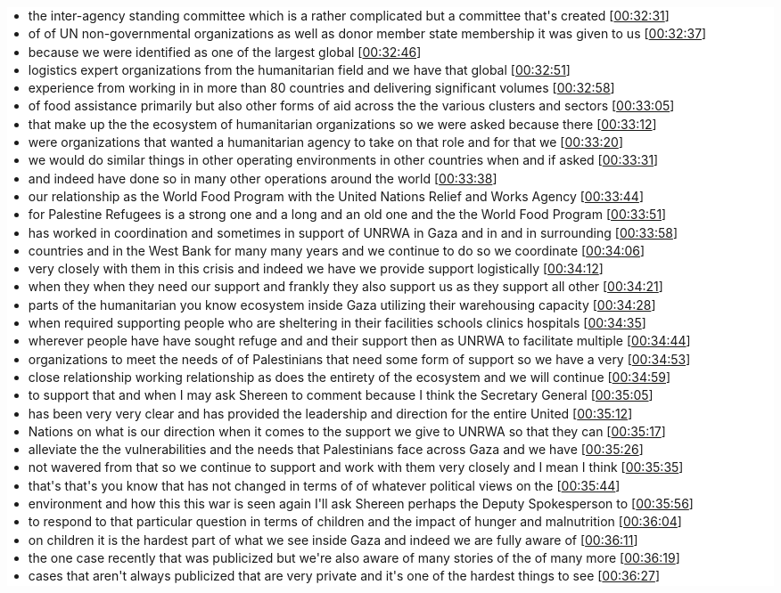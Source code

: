 *  the inter-agency standing committee which is a rather complicated but a committee that's created [[00:32:31](https://www.youtube.com/watch?v=VElFWvawzP0&t=1951.34s)]
*  of of UN non-governmental organizations as well as donor member state membership it was given to us [[00:32:37](https://www.youtube.com/watch?v=VElFWvawzP0&t=1957.5s)]
*  because we were identified as one of the largest global [[00:32:46](https://www.youtube.com/watch?v=VElFWvawzP0&t=1966.7s)]
*  logistics expert organizations from the humanitarian field and we have that global [[00:32:51](https://www.youtube.com/watch?v=VElFWvawzP0&t=1971.82s)]
*  experience from working in in more than 80 countries and delivering significant volumes [[00:32:58](https://www.youtube.com/watch?v=VElFWvawzP0&t=1978.46s)]
*  of food assistance primarily but also other forms of aid across the the various clusters and sectors [[00:33:05](https://www.youtube.com/watch?v=VElFWvawzP0&t=1985.18s)]
*  that make up the the ecosystem of humanitarian organizations so we were asked because there [[00:33:12](https://www.youtube.com/watch?v=VElFWvawzP0&t=1992.94s)]
*  were organizations that wanted a humanitarian agency to take on that role and for that we [[00:33:20](https://www.youtube.com/watch?v=VElFWvawzP0&t=2000.94s)]
*  we would do similar things in other operating environments in other countries when and if asked [[00:33:31](https://www.youtube.com/watch?v=VElFWvawzP0&t=2011.42s)]
*  and indeed have done so in many other operations around the world [[00:33:38](https://www.youtube.com/watch?v=VElFWvawzP0&t=2018.54s)]
*  our relationship as the World Food Program with the United Nations Relief and Works Agency [[00:33:44](https://www.youtube.com/watch?v=VElFWvawzP0&t=2024.38s)]
*  for Palestine Refugees is a strong one and a long and an old one and the the World Food Program [[00:33:51](https://www.youtube.com/watch?v=VElFWvawzP0&t=2031.18s)]
*  has worked in coordination and sometimes in support of UNRWA in Gaza and in and in surrounding [[00:33:58](https://www.youtube.com/watch?v=VElFWvawzP0&t=2038.86s)]
*  countries and in the West Bank for many many years and we continue to do so we coordinate [[00:34:06](https://www.youtube.com/watch?v=VElFWvawzP0&t=2046.94s)]
*  very closely with them in this crisis and indeed we have we provide support logistically [[00:34:12](https://www.youtube.com/watch?v=VElFWvawzP0&t=2052.78s)]
*  when they when they need our support and frankly they also support us as they support all other [[00:34:21](https://www.youtube.com/watch?v=VElFWvawzP0&t=2061.42s)]
*  parts of the humanitarian you know ecosystem inside Gaza utilizing their warehousing capacity [[00:34:28](https://www.youtube.com/watch?v=VElFWvawzP0&t=2068.06s)]
*  when required supporting people who are sheltering in their facilities schools clinics hospitals [[00:34:35](https://www.youtube.com/watch?v=VElFWvawzP0&t=2075.58s)]
*  wherever people have have sought refuge and and their support then as UNRWA to facilitate multiple [[00:34:44](https://www.youtube.com/watch?v=VElFWvawzP0&t=2084.06s)]
*  organizations to meet the needs of of Palestinians that need some form of support so we have a very [[00:34:53](https://www.youtube.com/watch?v=VElFWvawzP0&t=2093.18s)]
*  close relationship working relationship as does the entirety of the ecosystem and we will continue [[00:34:59](https://www.youtube.com/watch?v=VElFWvawzP0&t=2099.2599999999998s)]
*  to support that and when I may ask Shereen to comment because I think the Secretary General [[00:35:05](https://www.youtube.com/watch?v=VElFWvawzP0&t=2105.42s)]
*  has been very very clear and has provided the leadership and direction for the entire United [[00:35:12](https://www.youtube.com/watch?v=VElFWvawzP0&t=2112.46s)]
*  Nations on what is our direction when it comes to the support we give to UNRWA so that they can [[00:35:17](https://www.youtube.com/watch?v=VElFWvawzP0&t=2117.58s)]
*  alleviate the the vulnerabilities and the needs that Palestinians face across Gaza and we have [[00:35:26](https://www.youtube.com/watch?v=VElFWvawzP0&t=2126.46s)]
*  not wavered from that so we continue to support and work with them very closely and I mean I think [[00:35:35](https://www.youtube.com/watch?v=VElFWvawzP0&t=2135.82s)]
*  that's that's you know that has not changed in terms of of whatever political views on the [[00:35:44](https://www.youtube.com/watch?v=VElFWvawzP0&t=2144.06s)]
*  environment and how this this war is seen again I'll ask Shereen perhaps the Deputy Spokesperson to [[00:35:56](https://www.youtube.com/watch?v=VElFWvawzP0&t=2156.62s)]
*  to respond to that particular question in terms of children and the impact of hunger and malnutrition [[00:36:04](https://www.youtube.com/watch?v=VElFWvawzP0&t=2164.46s)]
*  on children it is the hardest part of what we see inside Gaza and indeed we are fully aware of [[00:36:11](https://www.youtube.com/watch?v=VElFWvawzP0&t=2171.5s)]
*  the one case recently that was publicized but we're also aware of many stories of the of many more [[00:36:19](https://www.youtube.com/watch?v=VElFWvawzP0&t=2179.9s)]
*  cases that aren't always publicized that are very private and it's one of the hardest things to see [[00:36:27](https://www.youtube.com/watch?v=VElFWvawzP0&t=2187.66s)]